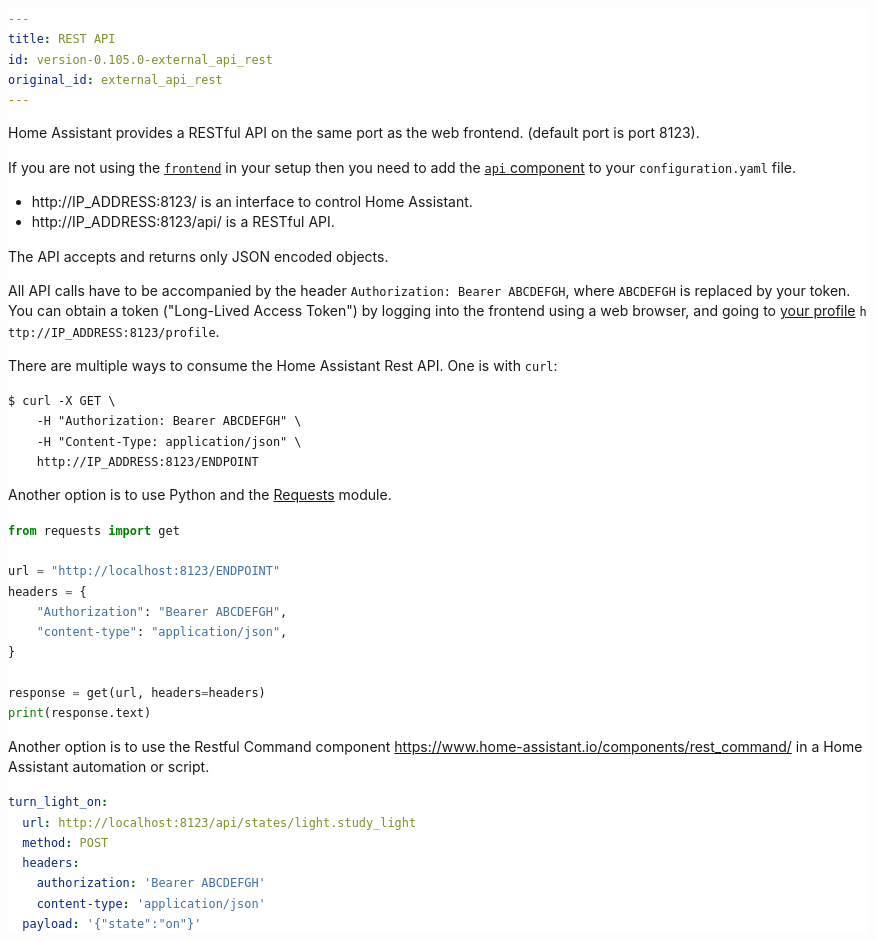 ```yaml
---
title: REST API
id: version-0.105.0-external_api_rest
original_id: external_api_rest
---
```


Home Assistant provides a RESTful API on the same port as the web frontend. (default port is port 8123).

If you are not using the [`frontend`](https://www.home-assistant.io/components/frontend/) in your setup then you need to add the [`api` component](https://www.home-assistant.io/components/api/) to your `configuration.yaml` file.

* http://IP_ADDRESS:8123/ is an interface to control Home Assistant.
* http://IP_ADDRESS:8123/api/ is a RESTful API.

The API accepts and returns only JSON encoded objects. 

All API calls have to be accompanied by the header `Authorization: Bearer ABCDEFGH`, where `ABCDEFGH` is replaced by your token. You can obtain a token ("Long-Lived Access Token") by logging into the frontend using a web browser, and going to [your profile](https://www.home-assistant.io/docs/authentication/#your-account-profile) `http://IP_ADDRESS:8123/profile`.

There are multiple ways to consume the Home Assistant Rest API. One is with `curl`:

```shell
$ curl -X GET \
    -H "Authorization: Bearer ABCDEFGH" \
    -H "Content-Type: application/json" \
    http://IP_ADDRESS:8123/ENDPOINT
```

Another option is to use Python and the [Requests](http://docs.python-requests.org/en/latest/) module.

```python
from requests import get

url = "http://localhost:8123/ENDPOINT"
headers = {
    "Authorization": "Bearer ABCDEFGH",
    "content-type": "application/json",
}

response = get(url, headers=headers)
print(response.text)
```
Another option is to use the Restful Command component https://www.home-assistant.io/components/rest_command/ in a Home Assistant automation or script.

```yaml
turn_light_on:
  url: http://localhost:8123/api/states/light.study_light
  method: POST
  headers: 
    authorization: 'Bearer ABCDEFGH'
    content-type: 'application/json'
  payload: '{"state":"on"}'
```

